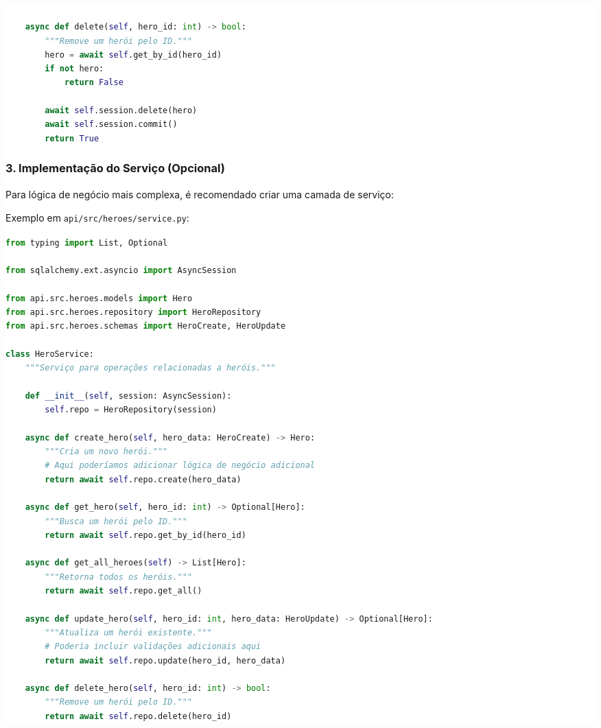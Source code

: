 ```python

    async def delete(self, hero_id: int) -> bool:
        """Remove um herói pelo ID."""
        hero = await self.get_by_id(hero_id)
        if not hero:
            return False
            
        await self.session.delete(hero)
        await self.session.commit()
        return True
```

### 3. Implementação do Serviço (Opcional)

Para lógica de negócio mais complexa, é recomendado criar uma camada de serviço:

Exemplo em `api/src/heroes/service.py`:

```python
from typing import List, Optional

from sqlalchemy.ext.asyncio import AsyncSession

from api.src.heroes.models import Hero
from api.src.heroes.repository import HeroRepository
from api.src.heroes.schemas import HeroCreate, HeroUpdate

class HeroService:
    """Serviço para operações relacionadas a heróis."""
    
    def __init__(self, session: AsyncSession):
        self.repo = HeroRepository(session)

    async def create_hero(self, hero_data: HeroCreate) -> Hero:
        """Cria um novo herói."""
        # Aqui poderíamos adicionar lógica de negócio adicional
        return await self.repo.create(hero_data)

    async def get_hero(self, hero_id: int) -> Optional[Hero]:
        """Busca um herói pelo ID."""
        return await self.repo.get_by_id(hero_id)

    async def get_all_heroes(self) -> List[Hero]:
        """Retorna todos os heróis."""
        return await self.repo.get_all()

    async def update_hero(self, hero_id: int, hero_data: HeroUpdate) -> Optional[Hero]:
        """Atualiza um herói existente."""
        # Poderia incluir validações adicionais aqui
        return await self.repo.update(hero_id, hero_data)

    async def delete_hero(self, hero_id: int) -> bool:
        """Remove um herói pelo ID."""
        return await self.repo.delete(hero_id)
```

